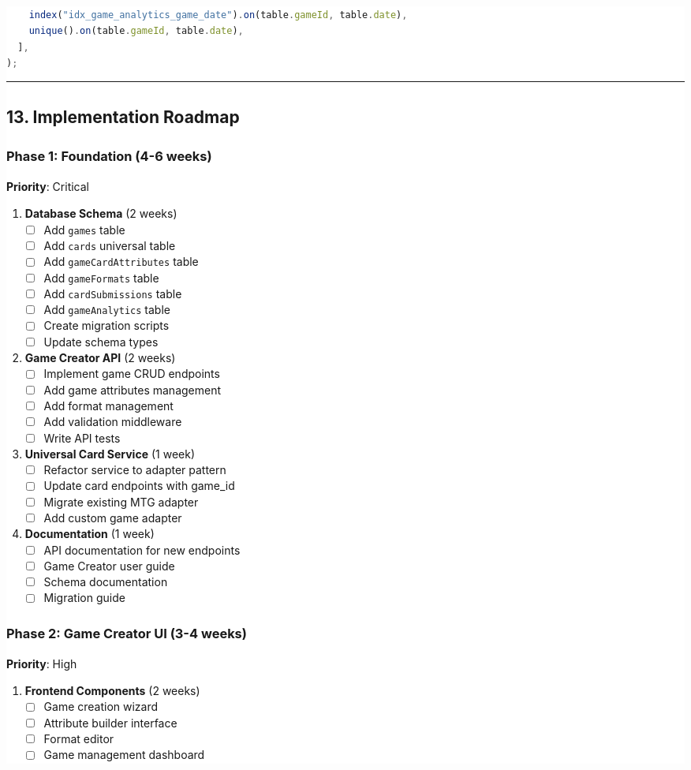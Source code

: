 ```typescript
    index("idx_game_analytics_game_date").on(table.gameId, table.date),
    unique().on(table.gameId, table.date),
  ],
);
```

---

## 13. Implementation Roadmap

### Phase 1: Foundation (4-6 weeks)

**Priority**: Critical

1. **Database Schema** (2 weeks)
   - [ ] Add `games` table
   - [ ] Add `cards` universal table
   - [ ] Add `gameCardAttributes` table
   - [ ] Add `gameFormats` table
   - [ ] Add `cardSubmissions` table
   - [ ] Add `gameAnalytics` table
   - [ ] Create migration scripts
   - [ ] Update schema types

2. **Game Creator API** (2 weeks)
   - [ ] Implement game CRUD endpoints
   - [ ] Add game attributes management
   - [ ] Add format management
   - [ ] Add validation middleware
   - [ ] Write API tests

3. **Universal Card Service** (1 week)
   - [ ] Refactor service to adapter pattern
   - [ ] Update card endpoints with game_id
   - [ ] Migrate existing MTG adapter
   - [ ] Add custom game adapter

4. **Documentation** (1 week)
   - [ ] API documentation for new endpoints
   - [ ] Game Creator user guide
   - [ ] Schema documentation
   - [ ] Migration guide

### Phase 2: Game Creator UI (3-4 weeks)

**Priority**: High

1. **Frontend Components** (2 weeks)
   - [ ] Game creation wizard
   - [ ] Attribute builder interface
   - [ ] Format editor
   - [ ] Game management dashboard
